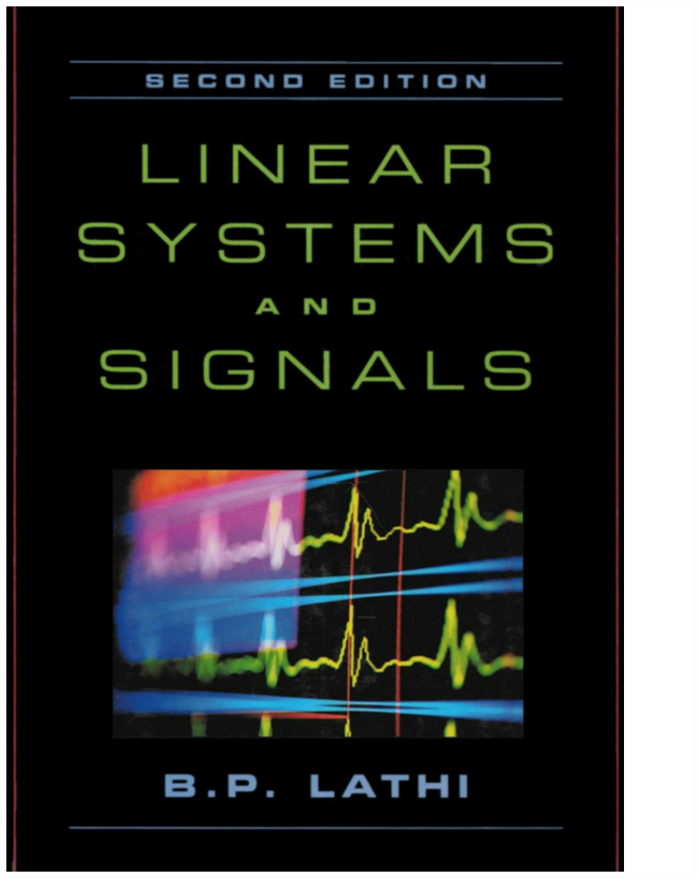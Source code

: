 <td align="center"><a href="/Artificial-Intelligence/Signal-Processing/README.md"><img align="center" width="90%" src="/logos/Linear-Systems-and-Signals.png"></img></a></td>